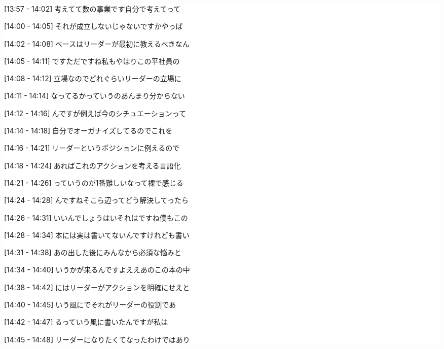 [13:57 - 14:02]
考えてて数の事業です自分で考えてって

[14:00 - 14:05]
それが成立しないじゃないですかやっぱ

[14:02 - 14:08]
ベースはリーダーが最初に教えるべきなん

[14:05 - 14:11]
ですただですね私もやはりこの平社員の

[14:08 - 14:12]
立場なのでどれぐらいリーダーの立場に

[14:11 - 14:14]
なってるかっていうのあんまり分からない

[14:12 - 14:16]
んですが例えば今のシチュエーションって

[14:14 - 14:18]
自分でオーガナイズしてるのでこれを

[14:16 - 14:21]
リーダーというポジションに例えるので

[14:18 - 14:24]
あればこれのアクションを考える言語化

[14:21 - 14:26]
っていうのが1番難しいなって裸で感じる

[14:24 - 14:28]
んですねそこら辺ってどう解決してったら

[14:26 - 14:31]
いいんでしょうはいそれはですね僕もこの

[14:28 - 14:34]
本には実は書いてないんですけれども書い

[14:31 - 14:38]
あの出した後にみんなから必須な悩みと

[14:34 - 14:40]
いうかが来るんですよええあのこの本の中

[14:38 - 14:42]
にはリーダーがアクションを明確にせえと

[14:40 - 14:45]
いう風にでそれがリーダーの役割であ

[14:42 - 14:47]
るっていう風に書いたんですが私は

[14:45 - 14:48]
リーダーになりたくてなったわけではあり
